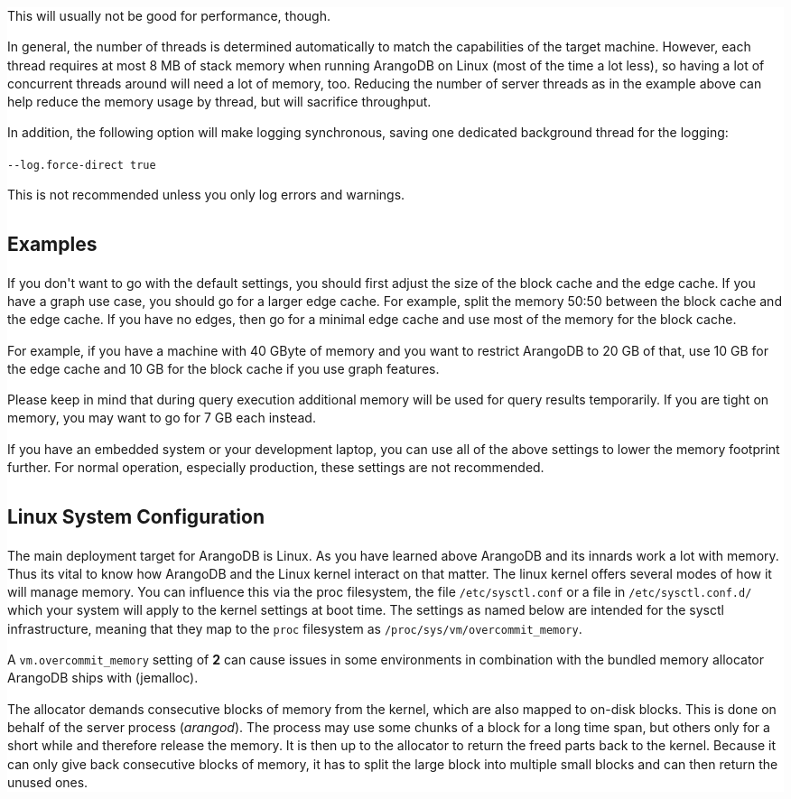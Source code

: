 This will usually not be good for performance, though.

In general, the number of threads is determined automatically to match the 
capabilities of the target machine. However, each thread requires at most 8 MB 
of stack memory when running ArangoDB on Linux (most of the time a lot less),
so having a lot of concurrent
threads around will need a lot of memory, too.
Reducing the number of server threads as in the example above can help reduce the
memory usage by thread, but will sacrifice throughput.

In addition, the following option will make logging synchronous, saving one 
dedicated background thread for the logging:

```
--log.force-direct true
```

This is not recommended unless you only log errors and warnings.

Examples
--------

If you don't want to go with the default settings, you should first adjust the 
size of the block cache and the edge cache. If you have a graph use case, you 
should go for a larger edge cache. For example, split the memory 50:50 between 
the block cache and the edge cache. If you have no edges, then go for a minimal 
edge cache and use most of the memory for the block cache.

For example, if you have a machine with 40 GByte of memory and you want to
restrict ArangoDB to 20 GB of that, use 10 GB for the edge cache and 10 GB for
the block cache if you use graph features.

Please keep in mind that during query execution additional memory will be used
for query results temporarily. If you are tight on memory, you may want to go
for 7 GB each instead.

If you have an embedded system or your development laptop, you can use all of
the above settings to lower the memory footprint further. For normal operation,
especially production, these settings are not recommended.

Linux System Configuration
--------------------------

The main deployment target for ArangoDB is Linux. As you have learned above
ArangoDB and its innards work a lot with memory. Thus its vital to know how
ArangoDB and the Linux kernel interact on that matter. The linux kernel offers
several modes of how it will manage memory. You can influence this via the proc
filesystem, the file `/etc/sysctl.conf` or a file in `/etc/sysctl.conf.d/` which
your system will apply to the kernel settings at boot time. The settings as
named below are intended for the sysctl infrastructure, meaning that they map
to the `proc` filesystem as `/proc/sys/vm/overcommit_memory`.

A `vm.overcommit_memory` setting of **2** can cause issues in some environments
in combination with the bundled memory allocator ArangoDB ships with (jemalloc).

The allocator demands consecutive blocks of memory from the kernel, which are
also mapped to on-disk blocks. This is done on behalf of the server process
(*arangod*). The process may use some chunks of a block for a long time span, but
others only for a short while and therefore release the memory. It is then up to
the allocator to return the freed parts back to the kernel. Because it can only
give back consecutive blocks of memory, it has to split the large block into
multiple small blocks and can then return the unused ones.
